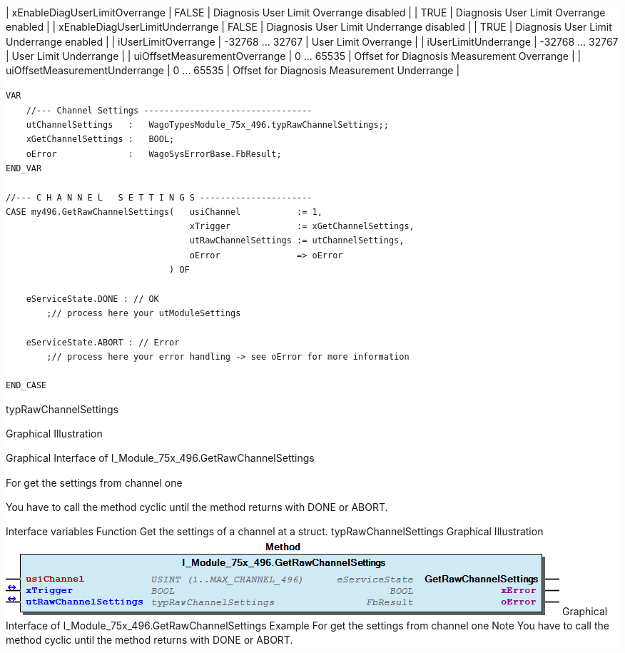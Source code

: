 | xEnableDiagUserLimitOverrange | FALSE | Diagnosis User Limit Overrange disabled |
| TRUE | Diagnosis User Limit Overrange enabled |
| xEnableDiagUserLimitUnderrange | FALSE | Diagnosis User Limit Underrange disabled |
| TRUE | Diagnosis User Limit Underrange enabled |
| iUserLimitOverrange | -32768 ... 32767 | User Limit Overrange |
| iUserLimitUnderrange | -32768 ... 32767 | User Limit Underrange |
| uiOffsetMeasurementOverrange | 0 ... 65535 | Offset for Diagnosis Measurement Overrange |
| uiOffsetMeasurementUnderrange | 0 ... 65535 | Offset for Diagnosis Measurement Underrange |

```
VAR
    //--- Channel Settings ---------------------------------
    utChannelSettings   :   WagoTypesModule_75x_496.typRawChannelSettings;;
    xGetChannelSettings :   BOOL;
    oError              :   WagoSysErrorBase.FbResult;
END_VAR

//--- C H A N N E L   S E T T I N G S ----------------------
CASE my496.GetRawChannelSettings(   usiChannel           := 1,
                                    xTrigger             := xGetChannelSettings,
                                    utRawChannelSettings := utChannelSettings,
                                    oError               => oError
                                ) OF

    eServiceState.DONE : // OK
        ;// process here your utModuleSettings

    eServiceState.ABORT : // Error
        ;// process here your error handling -> see oError for more information

END_CASE
```

typRawChannelSettings

Graphical Illustration

Graphical Interface of I_Module_75x_496.GetRawChannelSettings

For get the settings from channel one

You have to call the method cyclic until the method returns with DONE or ABORT.

Interface variables Function Get the settings of a channel at a struct. typRawChannelSettings Graphical Illustration ![Image](images/wagotypesmodule_75x_496_ebc4baa2.png) Graphical Interface of I_Module_75x_496.GetRawChannelSettings Example For get the settings from channel one Note You have to call the method cyclic until the method returns with DONE or ABORT.
